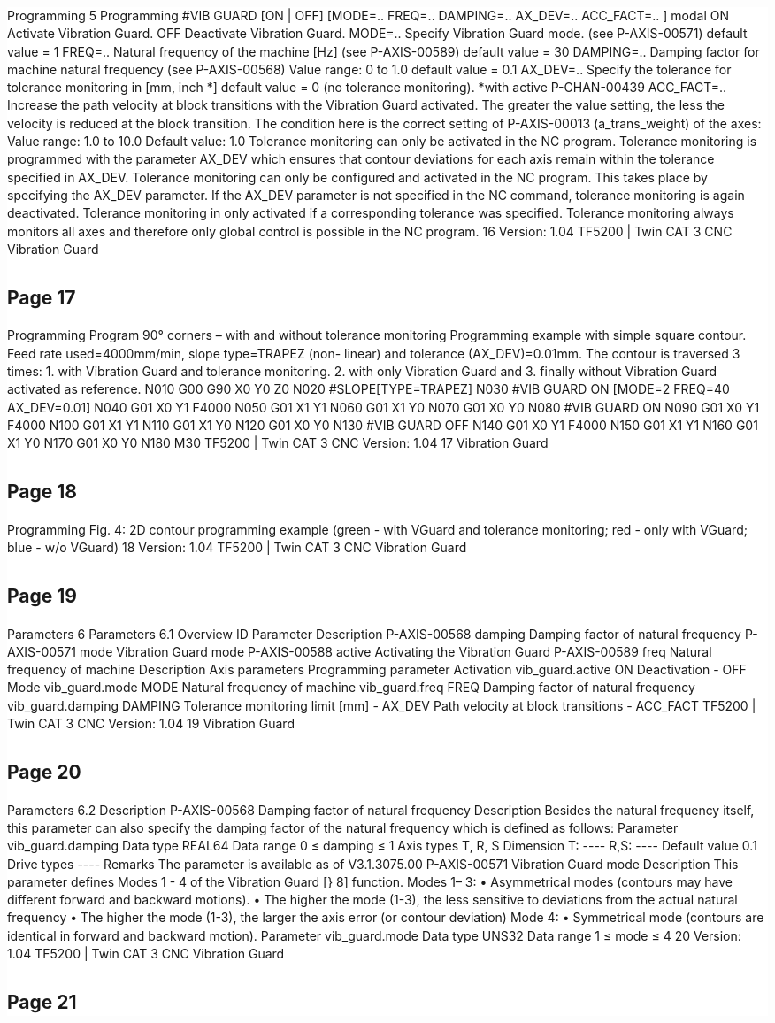 Programming 5 Programming #VIB GUARD [ON | OFF] [MODE=.. FREQ=.. DAMPING=.. AX_DEV=.. ACC_FACT=.. ] modal ON Activate Vibration Guard. OFF Deactivate Vibration Guard. MODE=.. Specify Vibration Guard mode. (see P-AXIS-00571) default value = 1 FREQ=.. Natural frequency of the machine [Hz] (see P-AXIS-00589) default value = 30 DAMPING=.. Damping factor for machine natural frequency (see P-AXIS-00568) Value range: 0 to 1.0 default value = 0.1 AX_DEV=.. Specify the tolerance for tolerance monitoring in [mm, inch *] default value = 0 (no tolerance monitoring). *with active P-CHAN-00439 ACC_FACT=.. Increase the path velocity at block transitions with the Vibration Guard activated. The greater the value setting, the less the velocity is reduced at the block transition. The condition here is the correct setting of P-AXIS-00013 (a_trans_weight) of the axes: Value range: 1.0 to 10.0 Default value: 1.0 Tolerance monitoring can only be activated in the NC program. Tolerance monitoring is programmed with the parameter AX_DEV which ensures that contour deviations for each axis remain within the tolerance specified in AX_DEV. Tolerance monitoring can only be configured and activated in the NC program. This takes place by specifying the AX_DEV parameter. If the AX_DEV parameter is not specified in the NC command, tolerance monitoring is again deactivated. Tolerance monitoring in only activated if a corresponding tolerance was specified. Tolerance monitoring always monitors all axes and therefore only global control is possible in the NC program. 16 Version: 1.04 TF5200 | Twin CAT 3 CNC Vibration Guard
## Page 17

Programming Program 90° corners – with and without tolerance monitoring Programming example with simple square contour. Feed rate used=4000mm/min, slope type=TRAPEZ (non- linear) and tolerance (AX_DEV)=0.01mm. The contour is traversed 3 times: 1. with Vibration Guard and tolerance monitoring. 2. with only Vibration Guard and 3. finally without Vibration Guard activated as reference. N010 G00 G90 X0 Y0 Z0 N020 #SLOPE[TYPE=TRAPEZ] N030 #VIB GUARD ON [MODE=2 FREQ=40 AX_DEV=0.01] N040 G01 X0 Y1 F4000 N050 G01 X1 Y1 N060 G01 X1 Y0 N070 G01 X0 Y0 N080 #VIB GUARD ON N090 G01 X0 Y1 F4000 N100 G01 X1 Y1 N110 G01 X1 Y0 N120 G01 X0 Y0 N130 #VIB GUARD OFF N140 G01 X0 Y1 F4000 N150 G01 X1 Y1 N160 G01 X1 Y0 N170 G01 X0 Y0 N180 M30 TF5200 | Twin CAT 3 CNC Version: 1.04 17 Vibration Guard
## Page 18

Programming Fig. 4: 2D contour programming example (green - with VGuard and tolerance monitoring; red - only with VGuard; blue - w/o VGuard) 18 Version: 1.04 TF5200 | Twin CAT 3 CNC Vibration Guard
## Page 19

Parameters 6 Parameters 6.1 Overview ID Parameter Description P-AXIS-00568 damping Damping factor of natural frequency P-AXIS-00571 mode Vibration Guard mode P-AXIS-00588 active Activating the Vibration Guard P-AXIS-00589 freq Natural frequency of machine Description Axis parameters Programming parameter Activation vib_guard.active ON Deactivation - OFF Mode vib_guard.mode MODE Natural frequency of machine vib_guard.freq FREQ Damping factor of natural frequency vib_guard.damping DAMPING Tolerance monitoring limit [mm] - AX_DEV Path velocity at block transitions - ACC_FACT TF5200 | Twin CAT 3 CNC Version: 1.04 19 Vibration Guard
## Page 20

Parameters 6.2 Description P-AXIS-00568 Damping factor of natural frequency Description Besides the natural frequency itself, this parameter can also specify the damping factor of the natural frequency which is defined as follows: Parameter vib_guard.damping Data type REAL64 Data range 0 ≤ damping ≤ 1 Axis types T, R, S Dimension T: ---- R,S: ---- Default value 0.1 Drive types ---- Remarks The parameter is available as of V3.1.3075.00 P-AXIS-00571 Vibration Guard mode Description This parameter defines Modes 1 - 4 of the Vibration Guard [} 8] function. Modes 1– 3: • Asymmetrical modes (contours may have different forward and backward motions). • The higher the mode (1-3), the less sensitive to deviations from the actual natural frequency • The higher the mode (1-3), the larger the axis error (or contour deviation) Mode 4: • Symmetrical mode (contours are identical in forward and backward motion). Parameter vib_guard.mode Data type UNS32 Data range 1 ≤ mode ≤ 4 20 Version: 1.04 TF5200 | Twin CAT 3 CNC Vibration Guard
## Page 21
